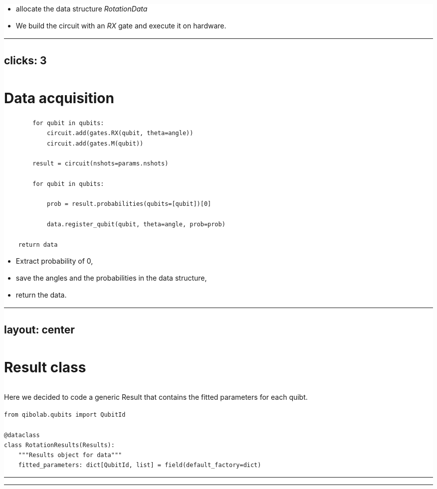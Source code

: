 - allocate the data structure <em>RotationData</em>
</p>
<p v-click="3">

- We build the circuit with an <em>RX</em> gate and execute it on hardware.
</p>
</div>
</div>

---
clicks: 3
---

# Data acquisition

```py{5-13|7-9|10-12|13}
        for qubit in qubits:
            circuit.add(gates.RX(qubit, theta=angle))
            circuit.add(gates.M(qubit))

        result = circuit(nshots=params.nshots)

        for qubit in qubits:
            
            prob = result.probabilities(qubits=[qubit])[0]
            
            data.register_qubit(qubit, theta=angle, prob=prob)

    return data
```

<p v-click="1">

- Extract probability of 0,
</p>
<p v-click="2">

- save the angles and the probabilities in the data structure,
</p>
<p v-click="3">

- return the data.
</p>

---
layout: center
---

# Result class
##
Here we decided to code a generic Result that contains the fitted parameters for each quibt.
```py{all}
from qibolab.qubits import QubitId

@dataclass
class RotationResults(Results):
    """Results object for data"""
    fitted_parameters: dict[QubitId, list] = field(default_factory=dict)
```

---
---